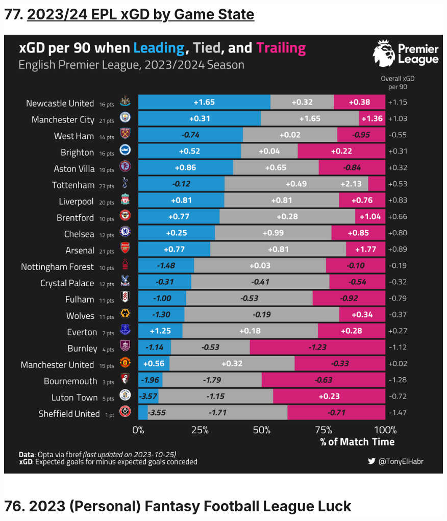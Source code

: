 # 77. [2023/24 EPL xGD by Game State](https://tonyelhabr.rbind.io/posts/fbref-gamestate-expected-goal-difference/)

![](77-gamestate_xgd/2023-epl-xgd-p90.png)

# 76. 2023 (Personal) Fantasy Football League Luck
